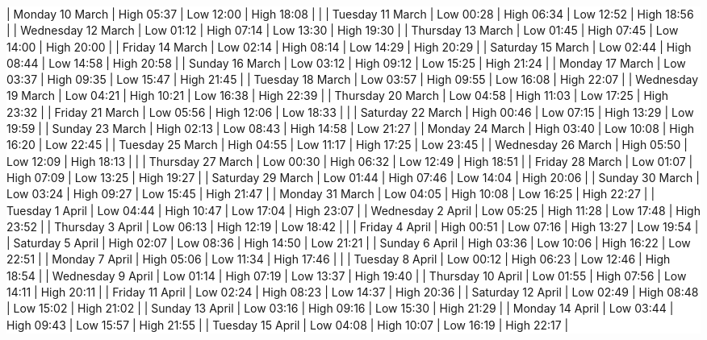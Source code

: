 | Monday 10 March | High 05:37 | Low 12:00 | High 18:08 |  | 
| Tuesday 11 March | Low 00:28 | High 06:34 | Low 12:52 | High 18:56 | 
| Wednesday 12 March | Low 01:12 | High 07:14 | Low 13:30 | High 19:30 | 
| Thursday 13 March | Low 01:45 | High 07:45 | Low 14:00 | High 20:00 | 
| Friday 14 March | Low 02:14 | High 08:14 | Low 14:29 | High 20:29 | 
| Saturday 15 March | Low 02:44 | High 08:44 | Low 14:58 | High 20:58 | 
| Sunday 16 March | Low 03:12 | High 09:12 | Low 15:25 | High 21:24 | 
| Monday 17 March | Low 03:37 | High 09:35 | Low 15:47 | High 21:45 | 
| Tuesday 18 March | Low 03:57 | High 09:55 | Low 16:08 | High 22:07 | 
| Wednesday 19 March | Low 04:21 | High 10:21 | Low 16:38 | High 22:39 | 
| Thursday 20 March | Low 04:58 | High 11:03 | Low 17:25 | High 23:32 | 
| Friday 21 March | Low 05:56 | High 12:06 | Low 18:33 |  | 
| Saturday 22 March | High 00:46 | Low 07:15 | High 13:29 | Low 19:59 | 
| Sunday 23 March | High 02:13 | Low 08:43 | High 14:58 | Low 21:27 | 
| Monday 24 March | High 03:40 | Low 10:08 | High 16:20 | Low 22:45 | 
| Tuesday 25 March | High 04:55 | Low 11:17 | High 17:25 | Low 23:45 | 
| Wednesday 26 March | High 05:50 | Low 12:09 | High 18:13 |  | 
| Thursday 27 March | Low 00:30 | High 06:32 | Low 12:49 | High 18:51 | 
| Friday 28 March | Low 01:07 | High 07:09 | Low 13:25 | High 19:27 | 
| Saturday 29 March | Low 01:44 | High 07:46 | Low 14:04 | High 20:06 | 
| Sunday 30 March | Low 03:24 | High 09:27 | Low 15:45 | High 21:47 | 
| Monday 31 March | Low 04:05 | High 10:08 | Low 16:25 | High 22:27 | 
| Tuesday 1 April | Low 04:44 | High 10:47 | Low 17:04 | High 23:07 | 
| Wednesday 2 April | Low 05:25 | High 11:28 | Low 17:48 | High 23:52 | 
| Thursday 3 April | Low 06:13 | High 12:19 | Low 18:42 |  | 
| Friday 4 April | High 00:51 | Low 07:16 | High 13:27 | Low 19:54 | 
| Saturday 5 April | High 02:07 | Low 08:36 | High 14:50 | Low 21:21 | 
| Sunday 6 April | High 03:36 | Low 10:06 | High 16:22 | Low 22:51 | 
| Monday 7 April | High 05:06 | Low 11:34 | High 17:46 |  | 
| Tuesday 8 April | Low 00:12 | High 06:23 | Low 12:46 | High 18:54 | 
| Wednesday 9 April | Low 01:14 | High 07:19 | Low 13:37 | High 19:40 | 
| Thursday 10 April | Low 01:55 | High 07:56 | Low 14:11 | High 20:11 | 
| Friday 11 April | Low 02:24 | High 08:23 | Low 14:37 | High 20:36 | 
| Saturday 12 April | Low 02:49 | High 08:48 | Low 15:02 | High 21:02 | 
| Sunday 13 April | Low 03:16 | High 09:16 | Low 15:30 | High 21:29 | 
| Monday 14 April | Low 03:44 | High 09:43 | Low 15:57 | High 21:55 | 
| Tuesday 15 April | Low 04:08 | High 10:07 | Low 16:19 | High 22:17 | 